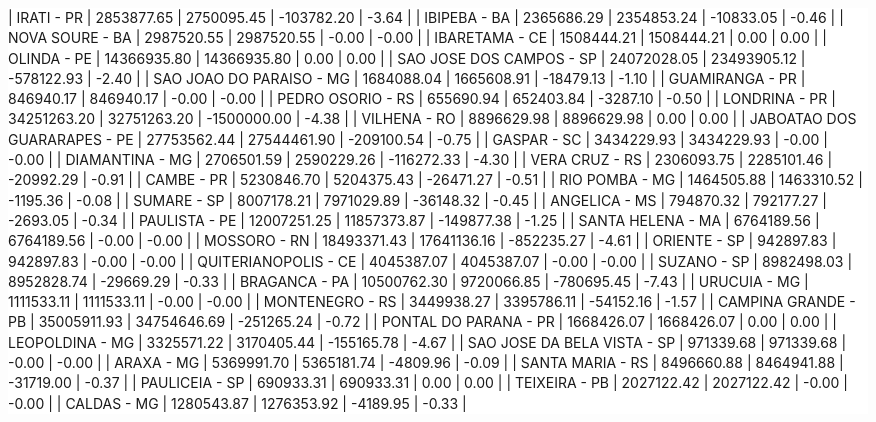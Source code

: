 | IRATI - PR | 2853877.65 | 2750095.45 | -103782.20 | -3.64 |
| IBIPEBA - BA | 2365686.29 | 2354853.24 | -10833.05 | -0.46 |
| NOVA SOURE - BA | 2987520.55 | 2987520.55 | -0.00 | -0.00 |
| IBARETAMA - CE | 1508444.21 | 1508444.21 | 0.00 | 0.00 |
| OLINDA - PE | 14366935.80 | 14366935.80 | 0.00 | 0.00 |
| SAO JOSE DOS CAMPOS - SP | 24072028.05 | 23493905.12 | -578122.93 | -2.40 |
| SAO JOAO DO PARAISO - MG | 1684088.04 | 1665608.91 | -18479.13 | -1.10 |
| GUAMIRANGA - PR | 846940.17 | 846940.17 | -0.00 | -0.00 |
| PEDRO OSORIO - RS | 655690.94 | 652403.84 | -3287.10 | -0.50 |
| LONDRINA - PR | 34251263.20 | 32751263.20 | -1500000.00 | -4.38 |
| VILHENA - RO | 8896629.98 | 8896629.98 | 0.00 | 0.00 |
| JABOATAO DOS GUARARAPES - PE | 27753562.44 | 27544461.90 | -209100.54 | -0.75 |
| GASPAR - SC | 3434229.93 | 3434229.93 | -0.00 | -0.00 |
| DIAMANTINA - MG | 2706501.59 | 2590229.26 | -116272.33 | -4.30 |
| VERA CRUZ - RS | 2306093.75 | 2285101.46 | -20992.29 | -0.91 |
| CAMBE - PR | 5230846.70 | 5204375.43 | -26471.27 | -0.51 |
| RIO POMBA - MG | 1464505.88 | 1463310.52 | -1195.36 | -0.08 |
| SUMARE - SP | 8007178.21 | 7971029.89 | -36148.32 | -0.45 |
| ANGELICA - MS | 794870.32 | 792177.27 | -2693.05 | -0.34 |
| PAULISTA - PE | 12007251.25 | 11857373.87 | -149877.38 | -1.25 |
| SANTA HELENA - MA | 6764189.56 | 6764189.56 | -0.00 | -0.00 |
| MOSSORO - RN | 18493371.43 | 17641136.16 | -852235.27 | -4.61 |
| ORIENTE - SP | 942897.83 | 942897.83 | -0.00 | -0.00 |
| QUITERIANOPOLIS - CE | 4045387.07 | 4045387.07 | -0.00 | -0.00 |
| SUZANO - SP | 8982498.03 | 8952828.74 | -29669.29 | -0.33 |
| BRAGANCA - PA | 10500762.30 | 9720066.85 | -780695.45 | -7.43 |
| URUCUIA - MG | 1111533.11 | 1111533.11 | -0.00 | -0.00 |
| MONTENEGRO - RS | 3449938.27 | 3395786.11 | -54152.16 | -1.57 |
| CAMPINA GRANDE - PB | 35005911.93 | 34754646.69 | -251265.24 | -0.72 |
| PONTAL DO PARANA - PR | 1668426.07 | 1668426.07 | 0.00 | 0.00 |
| LEOPOLDINA - MG | 3325571.22 | 3170405.44 | -155165.78 | -4.67 |
| SAO JOSE DA BELA VISTA - SP | 971339.68 | 971339.68 | -0.00 | -0.00 |
| ARAXA - MG | 5369991.70 | 5365181.74 | -4809.96 | -0.09 |
| SANTA MARIA - RS | 8496660.88 | 8464941.88 | -31719.00 | -0.37 |
| PAULICEIA - SP | 690933.31 | 690933.31 | 0.00 | 0.00 |
| TEIXEIRA - PB | 2027122.42 | 2027122.42 | -0.00 | -0.00 |
| CALDAS - MG | 1280543.87 | 1276353.92 | -4189.95 | -0.33 |